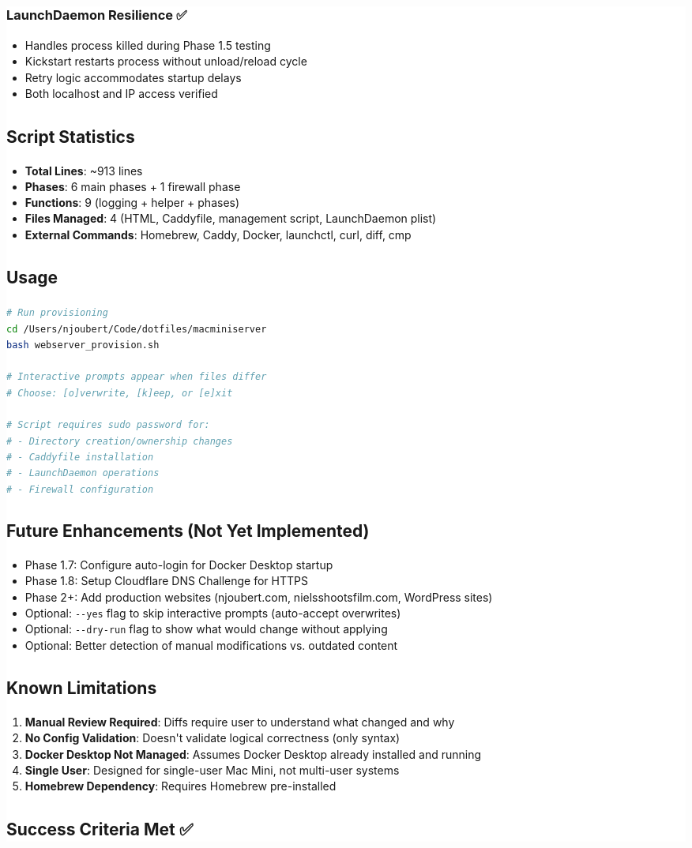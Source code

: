 ### LaunchDaemon Resilience ✅
- Handles process killed during Phase 1.5 testing
- Kickstart restarts process without unload/reload cycle
- Retry logic accommodates startup delays
- Both localhost and IP access verified

## Script Statistics

- **Total Lines**: ~913 lines
- **Phases**: 6 main phases + 1 firewall phase
- **Functions**: 9 (logging + helper + phases)
- **Files Managed**: 4 (HTML, Caddyfile, management script, LaunchDaemon plist)
- **External Commands**: Homebrew, Caddy, Docker, launchctl, curl, diff, cmp

## Usage

```bash
# Run provisioning
cd /Users/njoubert/Code/dotfiles/macminiserver
bash webserver_provision.sh

# Interactive prompts appear when files differ
# Choose: [o]verwrite, [k]eep, or [e]xit

# Script requires sudo password for:
# - Directory creation/ownership changes
# - Caddyfile installation
# - LaunchDaemon operations
# - Firewall configuration
```

## Future Enhancements (Not Yet Implemented)

- Phase 1.7: Configure auto-login for Docker Desktop startup
- Phase 1.8: Setup Cloudflare DNS Challenge for HTTPS
- Phase 2+: Add production websites (njoubert.com, nielsshootsfilm.com, WordPress sites)
- Optional: `--yes` flag to skip interactive prompts (auto-accept overwrites)
- Optional: `--dry-run` flag to show what would change without applying
- Optional: Better detection of manual modifications vs. outdated content

## Known Limitations

1. **Manual Review Required**: Diffs require user to understand what changed and why
2. **No Config Validation**: Doesn't validate logical correctness (only syntax)
3. **Docker Desktop Not Managed**: Assumes Docker Desktop already installed and running
4. **Single User**: Designed for single-user Mac Mini, not multi-user systems
5. **Homebrew Dependency**: Requires Homebrew pre-installed

## Success Criteria Met ✅
